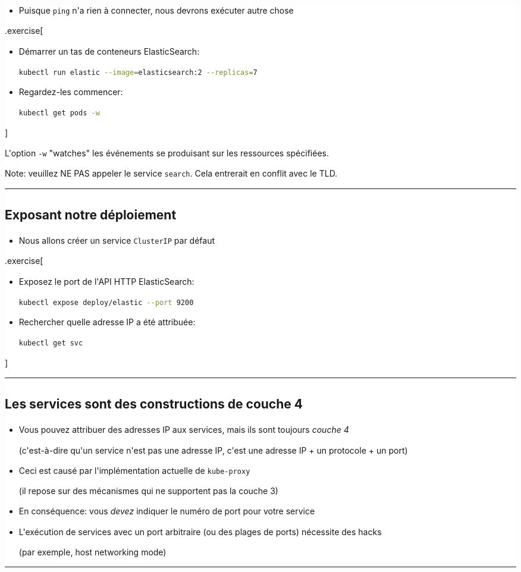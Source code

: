- Puisque `ping` n'a rien à connecter, nous devrons exécuter autre chose

.exercise[

- Démarrer un tas de conteneurs ElasticSearch:
  ```bash
  kubectl run elastic --image=elasticsearch:2 --replicas=7
  ```

- Regardez-les commencer:
  ```bash
  kubectl get pods -w
  ```

]

L'option `-w` "watches" les événements se produisant sur les ressources spécifiées.

Note: veuillez NE PAS appeler le service `search`. Cela entrerait en conflit avec le TLD.

---

## Exposant notre déploiement

- Nous allons créer un service `ClusterIP` par défaut

.exercise[

- Exposez le port de l'API HTTP ElasticSearch:
  ```bash
  kubectl expose deploy/elastic --port 9200
  ```

- Rechercher quelle adresse IP a été attribuée:
  ```bash
  kubectl get svc
  ```

]

---

## Les services sont des constructions de couche 4

- Vous pouvez attribuer des adresses IP aux services, mais ils sont toujours *couche 4*

  (c'est-à-dire qu'un service n'est pas une adresse IP, c'est une adresse IP + un protocole + un port)

- Ceci est causé par l'implémentation actuelle de `kube-proxy`

  (il repose sur des mécanismes qui ne supportent pas la couche 3)

- En conséquence: vous *devez* indiquer le numéro de port pour votre service
    
- L'exécution de services avec un port arbitraire (ou des plages de ports) nécessite des hacks

  (par exemple, host networking mode)

---
